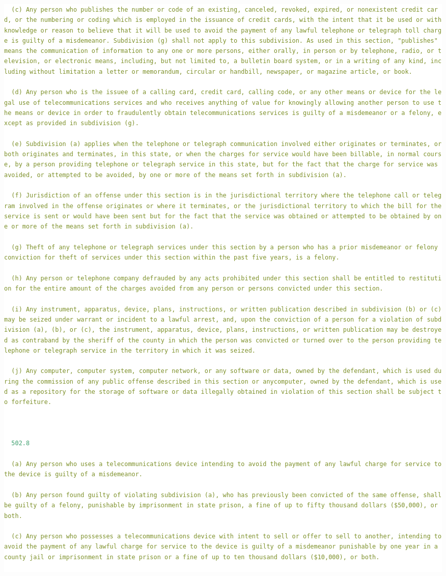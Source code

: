 ```yaml
  (c) Any person who publishes the number or code of an existing, canceled, revoked, expired, or nonexistent credit card, or the numbering or coding which is employed in the issuance of credit cards, with the intent that it be used or with knowledge or reason to believe that it will be used to avoid the payment of any lawful telephone or telegraph toll charge is guilty of a misdemeanor. Subdivision (g) shall not apply to this subdivision. As used in this section, "publishes" means the communication of information to any one or more persons, either orally, in person or by telephone, radio, or television, or electronic means, including, but not limited to, a bulletin board system, or in a writing of any kind, including without limitation a letter or memorandum, circular or handbill, newspaper, or magazine article, or book.
  
  (d) Any person who is the issuee of a calling card, credit card, calling code, or any other means or device for the legal use of telecommunications services and who receives anything of value for knowingly allowing another person to use the means or device in order to fraudulently obtain telecommunications services is guilty of a misdemeanor or a felony, except as provided in subdivision (g).
  
  (e) Subdivision (a) applies when the telephone or telegraph communication involved either originates or terminates, or both originates and terminates, in this state, or when the charges for service would have been billable, in normal course, by a person providing telephone or telegraph service in this state, but for the fact that the charge for service was avoided, or attempted to be avoided, by one or more of the means set forth in subdivision (a).
  
  (f) Jurisdiction of an offense under this section is in the jurisdictional territory where the telephone call or telegram involved in the offense originates or where it terminates, or the jurisdictional territory to which the bill for the service is sent or would have been sent but for the fact that the service was obtained or attempted to be obtained by one or more of the means set forth in subdivision (a).
  
  (g) Theft of any telephone or telegraph services under this section by a person who has a prior misdemeanor or felony conviction for theft of services under this section within the past five years, is a felony.
  
  (h) Any person or telephone company defrauded by any acts prohibited under this section shall be entitled to restitution for the entire amount of the charges avoided from any person or persons convicted under this section.
  
  (i) Any instrument, apparatus, device, plans, instructions, or written publication described in subdivision (b) or (c) may be seized under warrant or incident to a lawful arrest, and, upon the conviction of a person for a violation of subdivision (a), (b), or (c), the instrument, apparatus, device, plans, instructions, or written publication may be destroyed as contraband by the sheriff of the county in which the person was convicted or turned over to the person providing telephone or telegraph service in the territory in which it was seized.
  
  (j) Any computer, computer system, computer network, or any software or data, owned by the defendant, which is used during the commission of any public offense described in this section or anycomputer, owned by the defendant, which is used as a repository for the storage of software or data illegally obtained in violation of this section shall be subject to forfeiture.
  
  
  
  502.8
  
  (a) Any person who uses a telecommunications device intending to avoid the payment of any lawful charge for service to the device is guilty of a misdemeanor.
  
  (b) Any person found guilty of violating subdivision (a), who has previously been convicted of the same offense, shall be guilty of a felony, punishable by imprisonment in state prison, a fine of up to fifty thousand dollars ($50,000), or both.
  
  (c) Any person who possesses a telecommunications device with intent to sell or offer to sell to another, intending to avoid the payment of any lawful charge for service to the device is guilty of a misdemeanor punishable by one year in a county jail or imprisonment in state prison or a fine of up to ten thousand dollars ($10,000), or both.
  
```